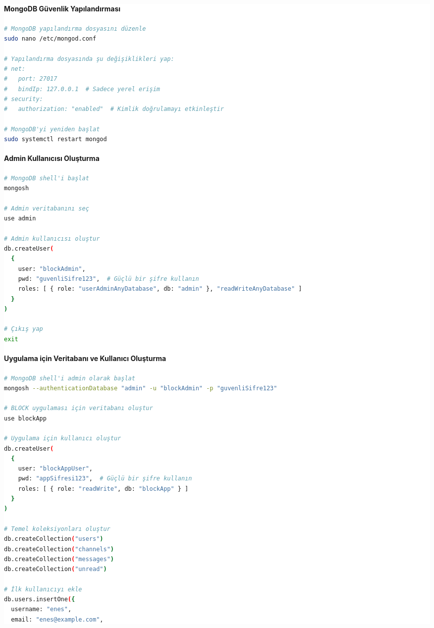 #### MongoDB Güvenlik Yapılandırması
```bash
# MongoDB yapılandırma dosyasını düzenle
sudo nano /etc/mongod.conf

# Yapılandırma dosyasında şu değişiklikleri yap:
# net:
#   port: 27017
#   bindIp: 127.0.0.1  # Sadece yerel erişim
# security:
#   authorization: "enabled"  # Kimlik doğrulamayı etkinleştir

# MongoDB'yi yeniden başlat
sudo systemctl restart mongod
```

#### Admin Kullanıcısı Oluşturma
```bash
# MongoDB shell'i başlat
mongosh

# Admin veritabanını seç
use admin

# Admin kullanıcısı oluştur
db.createUser(
  {
    user: "blockAdmin",
    pwd: "guvenliSifre123",  # Güçlü bir şifre kullanın
    roles: [ { role: "userAdminAnyDatabase", db: "admin" }, "readWriteAnyDatabase" ]
  }
)

# Çıkış yap
exit
```

#### Uygulama için Veritabanı ve Kullanıcı Oluşturma
```bash
# MongoDB shell'i admin olarak başlat
mongosh --authenticationDatabase "admin" -u "blockAdmin" -p "guvenliSifre123"

# BLOCK uygulaması için veritabanı oluştur
use blockApp

# Uygulama için kullanıcı oluştur
db.createUser(
  {
    user: "blockAppUser",
    pwd: "appSifresi123",  # Güçlü bir şifre kullanın
    roles: [ { role: "readWrite", db: "blockApp" } ]
  }
)

# Temel koleksiyonları oluştur
db.createCollection("users")
db.createCollection("channels")
db.createCollection("messages")
db.createCollection("unread")

# İlk kullanıcıyı ekle
db.users.insertOne({
  username: "enes",
  email: "enes@example.com",
```